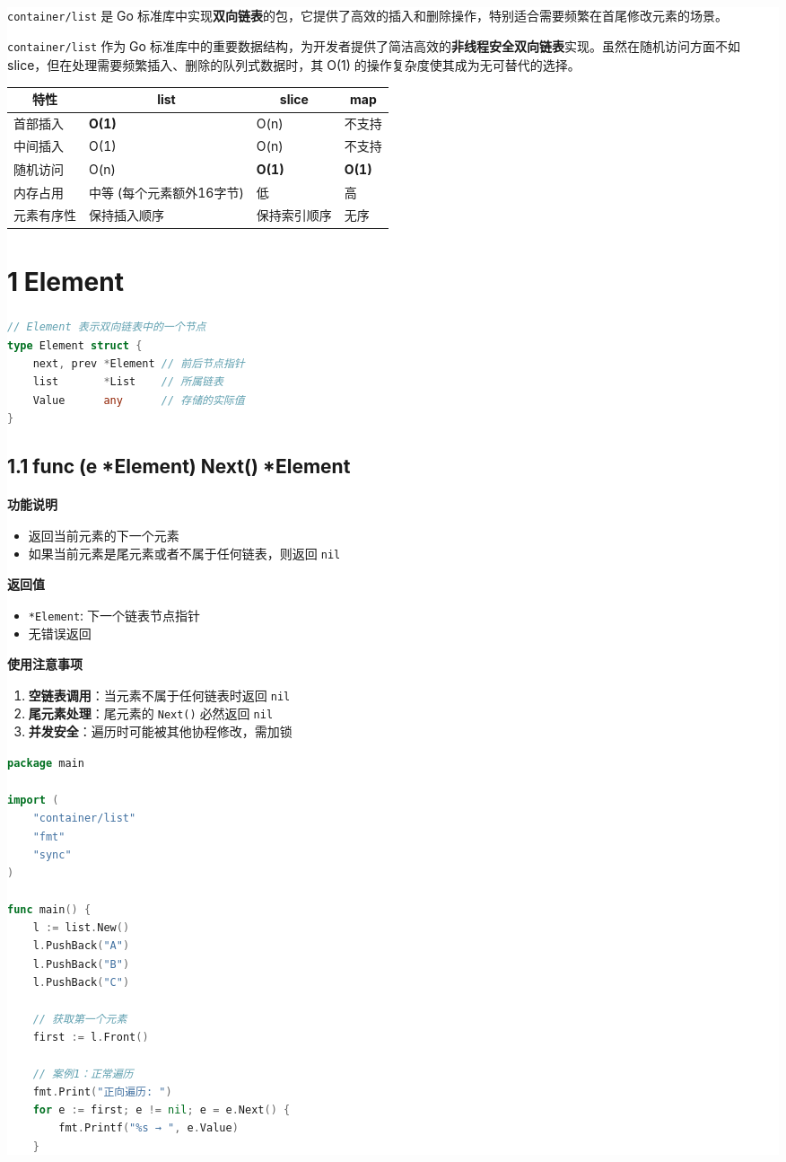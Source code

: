 `container/list` 是 Go 标准库中实现​**​双向链表​**​的包，它提供了高效的插入和删除操作，特别适合需要频繁在首尾修改元素的场景。

`container/list` 作为 Go 标准库中的重要数据结构，为开发者提供了简洁高效的**非线程安全双向链表**实现。虽然在随机访问方面不如 slice，但在处理需要频繁插入、删除的队列式数据时，其 O(1) 的操作复杂度使其成为无可替代的选择。

| 特性    | list            | slice        | map          |
| ----- | --------------- | ------------ | ------------ |
| 首部插入  | ​**​O(1)​**​    | O(n)         | 不支持          |
| 中间插入  | O(1)            | O(n)         | 不支持          |
| 随机访问  | O(n)            | ​**​O(1)​**​ | ​**​O(1)​**​ |
| 内存占用  | 中等 (每个元素额外16字节) | 低            | 高            |
| 元素有序性 | 保持插入顺序          | 保持索引顺序       | 无序           |
# 1 Element

```go
// Element 表示双向链表中的一个节点
type Element struct {
    next, prev *Element // 前后节点指针
    list       *List    // 所属链表
    Value      any      // 存储的实际值
}
```
## 1.1 func (e \*Element) Next() \*Element

**功能说明**

- 返回当前元素的下一个元素
- 如果当前元素是尾元素或者不属于任何链表，则返回 `nil`

**返回值**

- `*Element`: 下一个链表节点指针
- 无错误返回

**使用注意事项**

1. ​**​空链表调用​**​：当元素不属于任何链表时返回 `nil`
2. ​**​尾元素处理​**​：尾元素的 `Next()` 必然返回 `nil`
3. ​**​并发安全​**​：遍历时可能被其他协程修改，需加锁

```go
package main

import (
    "container/list"
    "fmt"
    "sync"
)

func main() {
    l := list.New()
    l.PushBack("A")
    l.PushBack("B")
    l.PushBack("C")

    // 获取第一个元素
    first := l.Front()
    
    // 案例1：正常遍历
    fmt.Print("正向遍历: ")
    for e := first; e != nil; e = e.Next() {
        fmt.Printf("%s → ", e.Value)
    }
```